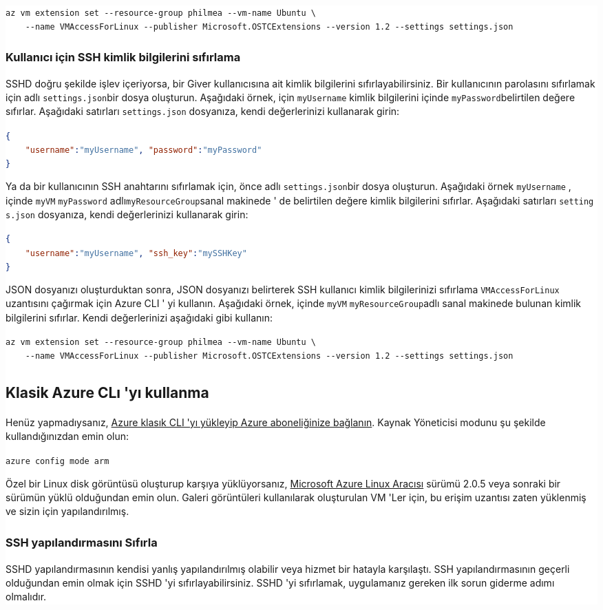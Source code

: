 ```azurecli
az vm extension set --resource-group philmea --vm-name Ubuntu \
    --name VMAccessForLinux --publisher Microsoft.OSTCExtensions --version 1.2 --settings settings.json
```

### <a name="reset-ssh-credentials-for-a-user"></a>Kullanıcı için SSH kimlik bilgilerini sıfırlama
SSHD doğru şekilde işlev içeriyorsa, bir Giver kullanıcısına ait kimlik bilgilerini sıfırlayabilirsiniz. Bir kullanıcının parolasını sıfırlamak için adlı `settings.json`bir dosya oluşturun. Aşağıdaki örnek, için `myUsername` kimlik bilgilerini içinde `myPassword`belirtilen değere sıfırlar. Aşağıdaki satırları `settings.json` dosyanıza, kendi değerlerinizi kullanarak girin:

```json
{
    "username":"myUsername", "password":"myPassword"
}
```

Ya da bir kullanıcının SSH anahtarını sıfırlamak için, önce adlı `settings.json`bir dosya oluşturun. Aşağıdaki örnek `myUsername` , içinde `myVM` `myPassword` adlı`myResourceGroup`sanal makinede ' de belirtilen değere kimlik bilgilerini sıfırlar. Aşağıdaki satırları `settings.json` dosyanıza, kendi değerlerinizi kullanarak girin:

```json
{
    "username":"myUsername", "ssh_key":"mySSHKey"
}
```

JSON dosyanızı oluşturduktan sonra, JSON dosyanızı belirterek SSH kullanıcı kimlik bilgilerinizi sıfırlama `VMAccessForLinux` uzantısını çağırmak için Azure CLI ' yi kullanın. Aşağıdaki örnek, içinde `myVM` `myResourceGroup`adlı sanal makinede bulunan kimlik bilgilerini sıfırlar. Kendi değerlerinizi aşağıdaki gibi kullanın:

```azurecli
az vm extension set --resource-group philmea --vm-name Ubuntu \
    --name VMAccessForLinux --publisher Microsoft.OSTCExtensions --version 1.2 --settings settings.json
```

## <a name="use-the-azure-classic-cli"></a>Klasik Azure CLı 'yı kullanma
Henüz yapmadıysanız, [Azure klasık CLI 'yı yükleyip Azure aboneliğinize bağlanın](../../cli-install-nodejs.md). Kaynak Yöneticisi modunu şu şekilde kullandığınızdan emin olun:

```azurecli
azure config mode arm
```

Özel bir Linux disk görüntüsü oluşturup karşıya yüklüyorsanız, [Microsoft Azure Linux Aracısı](../extensions/agent-linux.md) sürümü 2.0.5 veya sonraki bir sürümün yüklü olduğundan emin olun. Galeri görüntüleri kullanılarak oluşturulan VM 'Ler için, bu erişim uzantısı zaten yüklenmiş ve sizin için yapılandırılmış.

### <a name="reset-ssh-configuration"></a>SSH yapılandırmasını Sıfırla
SSHD yapılandırmasının kendisi yanlış yapılandırılmış olabilir veya hizmet bir hatayla karşılaştı. SSH yapılandırmasının geçerli olduğundan emin olmak için SSHD 'yi sıfırlayabilirsiniz. SSHD 'yi sıfırlamak, uygulamanız gereken ilk sorun giderme adımı olmalıdır.
